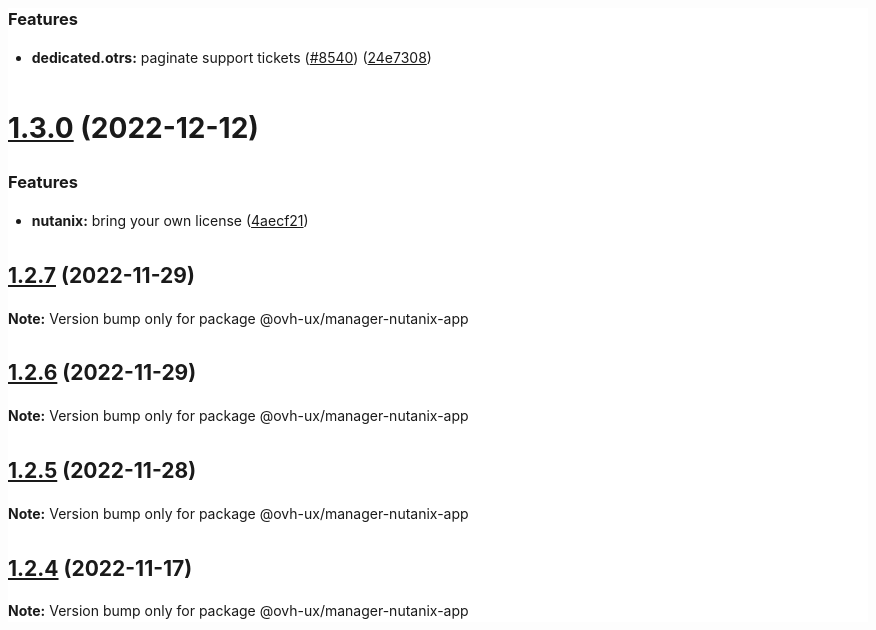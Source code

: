 
### Features

* **dedicated.otrs:** paginate support tickets ([#8540](https://github.com/ovh/manager/issues/8540)) ([24e7308](https://github.com/ovh/manager/commit/24e73084d5db1b364989b7817b759719272b1fce))





# [1.3.0](https://github.com/ovh/manager/compare/@ovh-ux/manager-nutanix-app@1.2.7...@ovh-ux/manager-nutanix-app@1.3.0) (2022-12-12)


### Features

* **nutanix:** bring your own license ([4aecf21](https://github.com/ovh/manager/commit/4aecf215501541223bd10fd4851a4bac92a4c45f))





## [1.2.7](https://github.com/ovh/manager/compare/@ovh-ux/manager-nutanix-app@1.2.6...@ovh-ux/manager-nutanix-app@1.2.7) (2022-11-29)

**Note:** Version bump only for package @ovh-ux/manager-nutanix-app





## [1.2.6](https://github.com/ovh/manager/compare/@ovh-ux/manager-nutanix-app@1.2.5...@ovh-ux/manager-nutanix-app@1.2.6) (2022-11-29)

**Note:** Version bump only for package @ovh-ux/manager-nutanix-app





## [1.2.5](https://github.com/ovh/manager/compare/@ovh-ux/manager-nutanix-app@1.2.4...@ovh-ux/manager-nutanix-app@1.2.5) (2022-11-28)

**Note:** Version bump only for package @ovh-ux/manager-nutanix-app





## [1.2.4](https://github.com/ovh/manager/compare/@ovh-ux/manager-nutanix-app@1.2.3...@ovh-ux/manager-nutanix-app@1.2.4) (2022-11-17)

**Note:** Version bump only for package @ovh-ux/manager-nutanix-app
